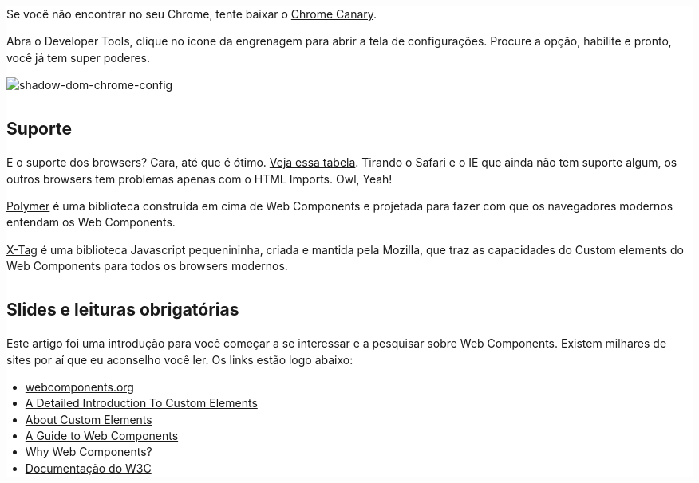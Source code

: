 Se você não encontrar no seu Chrome, tente baixar o [Chrome Canary][6].

Abra o Developer Tools, clique no ícone da engrenagem para abrir a tela de configurações. Procure a opção, habilite e pronto, você já tem super poderes.

<img src="http://tableless.com.br/uploads/2014/05/shadow-dom-chrome-config.png" alt="shadow-dom-chrome-config" class="alignnone size-full wp-image-42548" srcset="uploads/2014/05/shadow-dom-chrome-config.png 2372w, uploads/2014/05/shadow-dom-chrome-config-400x165.png 400w" sizes="(max-width: 2372px) 100vw, 2372px" />

## Suporte

E o suporte dos browsers? Cara, até que é ótimo. [Veja essa tabela][7]. Tirando o Safari e o IE que ainda não tem suporte algum, os outros browsers tem problemas apenas com o HTML Imports. Owl, Yeah!

[Polymer][8] é uma biblioteca construída em cima de Web Components e projetada para fazer com que os navegadores modernos entendam os Web Components.

[X-Tag][9] é uma biblioteca Javascript pequenininha, criada e mantida pela Mozilla, que traz as capacidades do Custom elements do Web Components para todos os browsers modernos.

## Slides e leituras obrigatórias

Este artigo foi uma introdução para você começar a se interessar e a pesquisar sobre Web Components. Existem milhares de sites por aí que eu aconselho você ler. Os links estão logo abaixo:

  * [webcomponents.org][10]
  * [A Detailed Introduction To Custom Elements][11]
  * [About Custom Elements][12]
  * [A Guide to Web Components][13]
  * [Why Web Components?][14]
  * [Documentação do W3C][15]

 [1]: http://www.w3.org/TR/components-intro/#template-section
 [2]: http://www.w3.org/TR/components-intro/#decorator-section
 [3]: http://www.w3.org/TR/custom-elements/
 [4]: http://www.w3.org/TR/shadow-dom/
 [5]: http://www.w3.org/TR/2013/WD-html-imports-20130514/
 [6]: http://www.google.com/intl/pt-BR/chrome/browser/canary.html
 [7]: http://jonrimmer.github.io/are-we-componentized-yet/
 [8]: http://www.polymer-project.org/
 [9]: http://x-tags.org/
 [10]: http://webcomponents.org/
 [11]: http://www.smashingmagazine.com/2014/03/04/introduction-to-custom-elements/
 [12]: http://www.html5rocks.com/en/tutorials/webcomponents/customelements/?redirect_from_locale=pt
 [13]: http://css-tricks.com/modular-future-web-components/
 [14]: http://robdodson.me/blog/2013/03/17/why-web-components/
 [15]: http://www.w3.org/TR/components-intro/#introduction